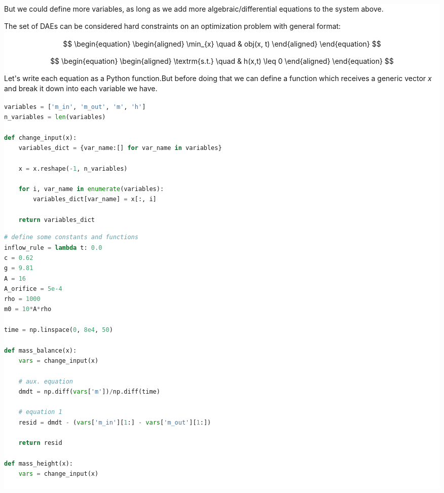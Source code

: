 But we could define more variables, as long as we add more algebraic/differential equations to the system above.

The set of DAEs can be considered hard constraints on an optimization problem with general format:


$$
\begin{equation}
\begin{aligned}
\min_{x} \quad & obj(x, t)
\end{aligned}
\end{equation}
$$

$$
\begin{equation}
\begin{aligned}
\textrm{s.t.} \quad & h(x,t) \leq 0
\end{aligned}
\end{equation}
$$


Let's write each equation as a Python function.But before doing that we can define a function which receives a generic vector $x$ and break it down into each variable we have.


```python
variables = ['m_in', 'm_out', 'm', 'h']
n_variables = len(variables)

def change_input(x):
    variables_dict = {var_name:[] for var_name in variables}
                
    x = x.reshape(-1, n_variables)

    for i, var_name in enumerate(variables):
        variables_dict[var_name] = x[:, i]

    return variables_dict
```


```python
# define some constants and functions
inflow_rule = lambda t: 0.0
c = 0.62
g = 9.81
A = 16
A_orifice = 5e-4
rho = 1000
m0 = 10*A*rho

time = np.linspace(0, 8e4, 50)

def mass_balance(x):
    vars = change_input(x)
    
    # aux. equation
    dmdt = np.diff(vars['m'])/np.diff(time)

    # equation 1
    resid = dmdt - (vars['m_in'][1:] - vars['m_out'][1:])

    return resid

def mass_height(x):
    vars = change_input(x)
    
```